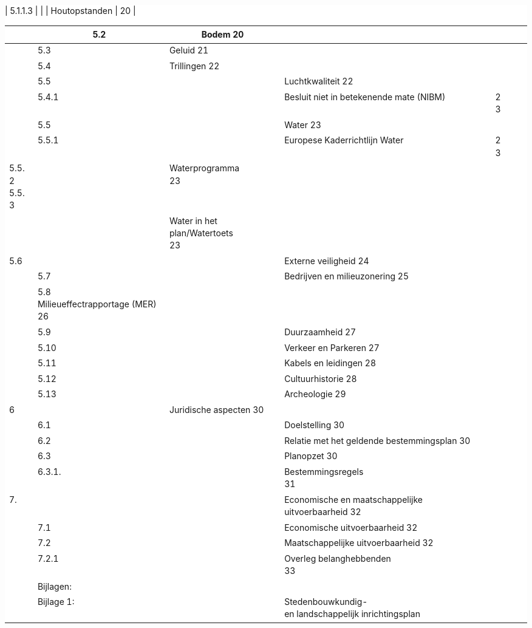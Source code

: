 | 5.1.1.3        |         |  | Houtopstanden                                               | 20 |

|                | 5.2                                     | Bodem  20                          |                                                         |    |  |  |
|----------------|-----------------------------------------|------------------------------------|---------------------------------------------------------|----|--|--|
|                | 5.3                                     | Geluid  21                         |                                                         |    |  |  |
|                | 5.4                                     | Trillingen 22                      |                                                         |    |  |  |
|                | 5.5                                     |                                    | Luchtkwaliteit 22                                       |    |  |  |
|                | 5.4.1                                   |                                    | Besluit niet in betekenende mate (NIBM)                 | 23 |  |  |
|                | 5.5                                     |                                    | Water 23                                                |    |  |  |
|                | 5.5.1                                   |                                    | Europese Kaderrichtlijn Water                           | 23 |  |  |
| 5.5.2<br>5.5.3 |                                         | Waterprogramma<br>23               |                                                         |    |  |  |
|                |                                         | Water in het plan/Watertoets<br>23 |                                                         |    |  |  |
| 5.6            |                                         |                                    | Externe veiligheid  24                                  |    |  |  |
|                | 5.7                                     |                                    | Bedrijven en milieuzonering 25                          |    |  |  |
|                | 5.8<br>Milieueffectrapportage (MER)  26 |                                    |                                                         |    |  |  |
|                | 5.9                                     |                                    | Duurzaamheid  27                                        |    |  |  |
|                | 5.10                                    |                                    | Verkeer en Parkeren 27                                  |    |  |  |
|                | 5.11                                    |                                    | Kabels en leidingen 28                                  |    |  |  |
|                | 5.12                                    |                                    | Cultuurhistorie 28                                      |    |  |  |
|                | 5.13                                    |                                    | Archeologie 29                                          |    |  |  |
| 6              |                                         | Juridische aspecten  30            |                                                         |    |  |  |
|                | 6.1                                     |                                    | Doelstelling 30                                         |    |  |  |
|                | 6.2                                     |                                    | Relatie met het geldende bestemmingsplan  30            |    |  |  |
|                | 6.3                                     |                                    | Planopzet 30                                            |    |  |  |
|                | 6.3.1.                                  |                                    | Bestemmingsregels<br>31                                 |    |  |  |
| 7.             |                                         |                                    | Economische en maatschappelijke uitvoerbaarheid  32     |    |  |  |
|                | 7.1                                     |                                    | Economische uitvoerbaarheid 32                          |    |  |  |
|                | 7.2                                     |                                    | Maatschappelijke uitvoerbaarheid  32                    |    |  |  |
|                | 7.2.1                                   |                                    | Overleg belanghebbenden<br>33                           |    |  |  |
|                | Bijlagen:                               |                                    |                                                         |    |  |  |
|                | Bijlage 1:                              |                                    | Stedenbouwkundig-<br>en landschappelijk inrichtingsplan |    |  |  |

